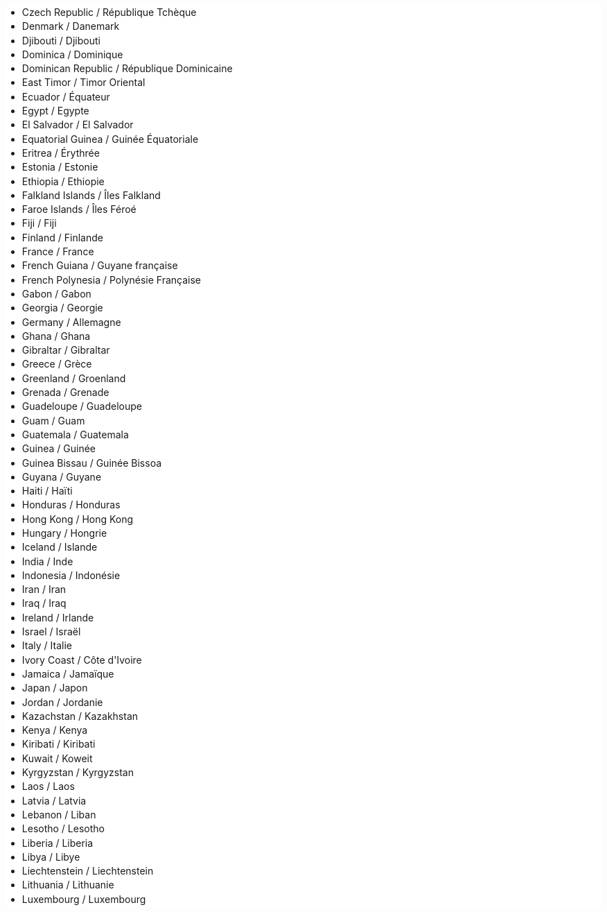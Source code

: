 * Czech Republic / République Tchèque 
* Denmark / Danemark
* Djibouti / Djibouti
* Dominica / Dominique
* Dominican Republic / République Dominicaine
* East Timor / Timor Oriental
* Ecuador / Équateur
* Egypt / Egypte
* El Salvador / El Salvador
* Equatorial Guinea / Guinée Équatoriale
* Eritrea / Érythrée
* Estonia / Estonie
* Ethiopia / Ethiopie
* Falkland Islands / Îles Falkland
* Faroe Islands / Îles Féroé
* Fiji / Fiji
* Finland / Finlande
* France / France
* French Guiana / Guyane française
* French Polynesia / Polynésie Française 
* Gabon / Gabon
* Georgia / Georgie
* Germany / Allemagne
* Ghana / Ghana
* Gibraltar / Gibraltar
* Greece / Grèce
* Greenland / Groenland
* Grenada / Grenade
* Guadeloupe / Guadeloupe
* Guam / Guam
* Guatemala / Guatemala
* Guinea / Guinée
* Guinea Bissau / Guinée Bissoa
* Guyana / Guyane
* Haiti / Haïti
* Honduras / Honduras
* Hong Kong / Hong Kong
* Hungary / Hongrie
* Iceland / Islande
* India / Inde
* Indonesia / Indonésie
* Iran / Iran
* Iraq / Iraq
* Ireland / Irlande
* Israel / Israël
* Italy / Italie
* Ivory Coast / Côte d'Ivoire
* Jamaica / Jamaïque
* Japan / Japon
* Jordan / Jordanie
* Kazachstan / Kazakhstan
* Kenya / Kenya
* Kiribati / Kiribati
* Kuwait / Koweit
* Kyrgyzstan / Kyrgyzstan
* Laos / Laos
* Latvia / Latvia
* Lebanon / Liban
* Lesotho / Lesotho
* Liberia / Liberia
* Libya / Libye
* Liechtenstein / Liechtenstein
* Lithuania / Lithuanie
* Luxembourg / Luxembourg